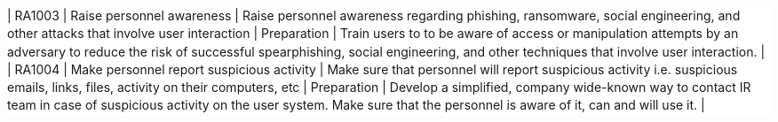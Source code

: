 | RA1003 | Raise personnel awareness                                  | Raise personnel awareness regarding phishing, ransomware, social engineering,  and other attacks that involve user interaction                                                                                                                                                                                                                                                                               | Preparation          | Train users to to be aware of access or manipulation attempts by an adversary to reduce the risk of successful spearphishing, social engineering, and other techniques that involve user interaction.                                                                                                                                                                                                                                                                                                                                                                                                                                                                                                                                                                                                                                                                                                                                                                                                                                                                                                                                                                                                                                                                                                                                                                                                                                                                                                                                                                                                                                                                                                                                                                                                                                                                                                                                                                                                                                                                                                                                                                                                              |
| RA1004 | Make personnel report suspicious activity                  | Make sure that personnel will report suspicious activity i.e. suspicious emails,  links, files, activity on their computers, etc                                                                                                                                                                                                                                                                             | Preparation          | Develop a simplified, company wide-known way to contact IR team in case of suspicious activity on the user system.  Make sure that the personnel is aware of it, can and will use it.                                                                                                                                                                                                                                                                                                                                                                                                                                                                                                                                                                                                                                                                                                                                                                                                                                                                                                                                                                                                                                                                                                                                                                                                                                                                                                                                                                                                                                                                                                                                                                                                                                                                                                                                                                                                                                                                                                                                                                                                                              |